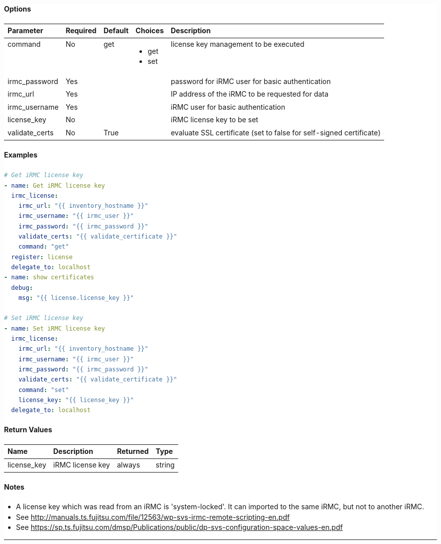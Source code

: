 #### Options

| Parameter | Required | Default | Choices | Description |
|:----------|:---------|:--------|:--------|:----------- |
| command  |  No  |  get  | <ul><li>get</li><li>set</li></ul>  | license key management to be executed |
| irmc_password  |  Yes  |  | | password for iRMC user for basic authentication |
| irmc_url  |  Yes  |  | | IP address of the iRMC to be requested for data |
| irmc_username  |  Yes  |  | | iRMC user for basic authentication |
| license_key  |  No  |  | | iRMC license key to be set |
| validate_certs  |  No  |  True  | | evaluate SSL certificate (set to false for self-signed certificate) |

#### Examples
```yaml
# Get iRMC license key
- name: Get iRMC license key
  irmc_license:
    irmc_url: "{{ inventory_hostname }}"
    irmc_username: "{{ irmc_user }}"
    irmc_password: "{{ irmc_password }}"
    validate_certs: "{{ validate_certificate }}"
    command: "get"
  register: license
  delegate_to: localhost
- name: show certificates
  debug:
    msg: "{{ license.license_key }}"

# Set iRMC license key
- name: Set iRMC license key
  irmc_license:
    irmc_url: "{{ inventory_hostname }}"
    irmc_username: "{{ irmc_user }}"
    irmc_password: "{{ irmc_password }}"
    validate_certs: "{{ validate_certificate }}"
    command: "set"
    license_key: "{{ license_key }}"
  delegate_to: localhost
```

#### Return Values

| Name | Description | Returned | Type |
|:-----|:------------|:---------|:-----|
| license_key   | iRMC license key |  always |  string |

#### Notes

- A license key which was read from an iRMC is 'system-locked'. It can imported to the same iRMC, but not to another iRMC.
- See http://manuals.ts.fujitsu.com/file/12563/wp-svs-irmc-remote-scripting-en.pdf
- See https://sp.ts.fujitsu.com/dmsp/Publications/public/dp-svs-configuration-space-values-en.pdf

---